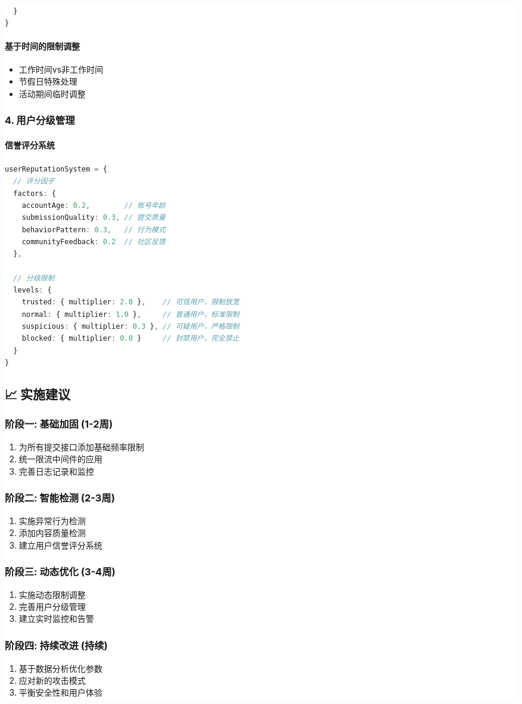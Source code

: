 ```typescript
  }
}
```

#### **基于时间的限制调整**
- 工作时间vs非工作时间
- 节假日特殊处理
- 活动期间临时调整

### **4. 用户分级管理**

#### **信誉评分系统**
```typescript
userReputationSystem = {
  // 评分因子
  factors: {
    accountAge: 0.2,        // 账号年龄
    submissionQuality: 0.3, // 提交质量
    behaviorPattern: 0.3,   // 行为模式
    communityFeedback: 0.2  // 社区反馈
  },
  
  // 分级限制
  levels: {
    trusted: { multiplier: 2.0 },    // 可信用户，限制放宽
    normal: { multiplier: 1.0 },     // 普通用户，标准限制
    suspicious: { multiplier: 0.3 }, // 可疑用户，严格限制
    blocked: { multiplier: 0.0 }     // 封禁用户，完全禁止
  }
}
```

## 📈 **实施建议**

### **阶段一: 基础加固 (1-2周)**
1. 为所有提交接口添加基础频率限制
2. 统一限流中间件的应用
3. 完善日志记录和监控

### **阶段二: 智能检测 (2-3周)**
1. 实施异常行为检测
2. 添加内容质量检测
3. 建立用户信誉评分系统

### **阶段三: 动态优化 (3-4周)**
1. 实施动态限制调整
2. 完善用户分级管理
3. 建立实时监控和告警

### **阶段四: 持续改进 (持续)**
1. 基于数据分析优化参数
2. 应对新的攻击模式
3. 平衡安全性和用户体验
